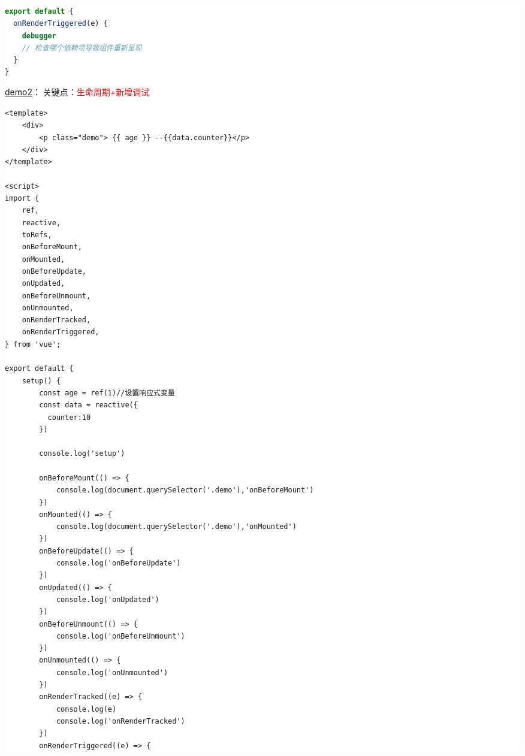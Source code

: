 ```js
export default {
  onRenderTriggered(e) {
    debugger
    // 检查哪个依赖项导致组件重新呈现
  }
}
```
[demo2](###)：
关键点：<span style="color:red">生命周期+新增调试</span>
```vue
<template>
    <div>
        <p class="demo"> {{ age }} --{{data.counter}}</p>
    </div>
</template>

<script>
import {
    ref,
    reactive,
    toRefs,
    onBeforeMount,
    onMounted,
    onBeforeUpdate,
    onUpdated,
    onBeforeUnmount,
    onUnmounted,
    onRenderTracked,
    onRenderTriggered,
} from 'vue';

export default {
    setup() {
        const age = ref(1)//设置响应式变量
        const data = reactive({
          counter:10
        })

        console.log('setup')

        onBeforeMount(() => {
            console.log(document.querySelector('.demo'),'onBeforeMount')
        })
        onMounted(() => {
            console.log(document.querySelector('.demo'),'onMounted')
        })
        onBeforeUpdate(() => {
            console.log('onBeforeUpdate')
        })
        onUpdated(() => {
            console.log('onUpdated')
        })
        onBeforeUnmount(() => {
            console.log('onBeforeUnmount')
        })
        onUnmounted(() => {
            console.log('onUnmounted')
        })
        onRenderTracked((e) => {
            console.log(e)
            console.log('onRenderTracked')
        })
        onRenderTriggered((e) => {
```